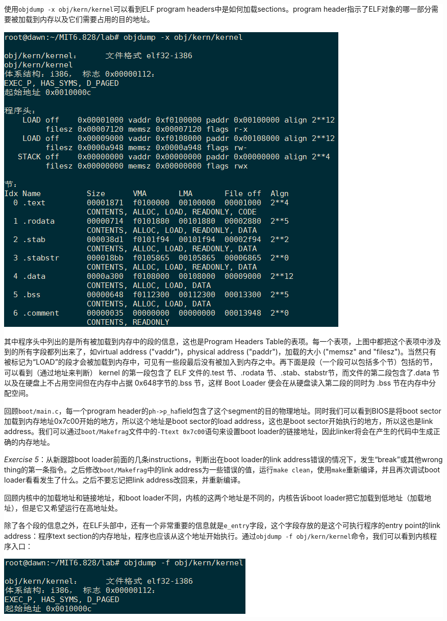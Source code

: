 使用`objdump -x obj/kern/kernel`可以看到ELF program headers中是如何加载sections。program header指示了ELF对象的哪一部分需要被加载到内存以及它们需要占用的目的地址。

![](./image/Lab1_3.jpg)

其中程序头中列出的是所有被加载到内存中的段的信息，这也是Program Headers Table的表项。每一个表项，上图中都把这个表项中涉及到的所有字段都列出来了，如virtual address ("vaddr")，physical address ("paddr")，加载的大小 ("memsz" and "filesz")。当然只有被标记为“LOAD”的段才会被加载到内存中，可见有一些段最后没有被加入到内存之中。再下面是段（一个段可以包括多个节）包括的节，可以看到（通过地址来判断） kernel 的第一段包含了 ELF 文件的.test 节、.rodata 节、.stab、stabstr节，而文件的第二段包含了.data 节以及在硬盘上不占用空间但在内存中占据 0x648字节的.bss 节，这样 Boot Loader 便会在从硬盘读入第二段的同时为 .bss 节在内存中分配空间。

回顾`boot/main.c`，每一个program header的`ph->p_ha`field包含了这个segment的目的物理地址。同时我们可以看到BIOS是将boot sector加载到内存地址0x7c00开始的地方，所以这个地址是boot sector的load address，这也是boot sector开始执行的地方，所以这也是link address。我们可以通过`boot/Makefrag`文件中的`-Ttext 0x7c00`语句来设置boot loader的链接地址，因此linker将会在产生的代码中生成正确的内存地址。

*Exercise 5*：从新跟踪boot loader前面的几条instructions，判断出在boot loader的link address错误的情况下，发生“break”或其他wrong thing的第一条指令。之后修改`boot/Makefrag`中的link address为一些错误的值，运行`make clean`，使用`make`重新编译，并且再次调试boot loader看看发生了什么。之后不要忘记把link address改回来，并重新编译。

回顾内核中的加载地址和链接地址，和boot loader不同，内核的这两个地址是不同的，内核告诉boot loader把它加载到低地址（加载地址），但是它又希望运行在高地址处。

除了各个段的信息之外，在ELF头部中，还有一个非常重要的信息就是`e_entry`字段，这个字段存放的是这个可执行程序的entry point的link address：程序text section的内存地址，程序也应该从这个地址开始执行。通过`objdump -f obj/kern/kernel`命令，我们可以看到内核程序入口：

![](./image/Lab1_4.jpg)

